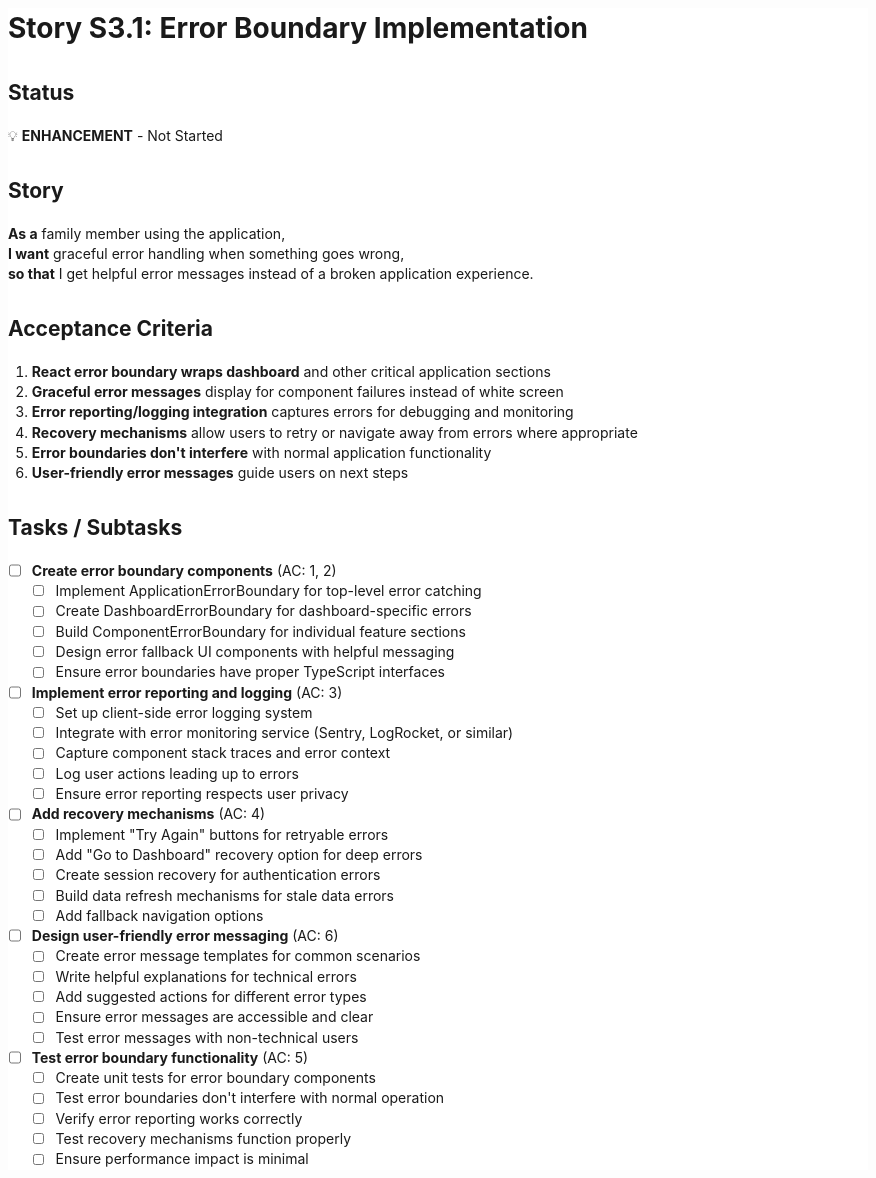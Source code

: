 # 

# Story S3.1: Error Boundary Implementation

## Status
💡 **ENHANCEMENT** - Not Started

## Story
**As a** family member using the application,  
**I want** graceful error handling when something goes wrong,  
**so that** I get helpful error messages instead of a broken application experience.

## Acceptance Criteria

1. **React error boundary wraps dashboard** and other critical application sections
2. **Graceful error messages** display for component failures instead of white screen
3. **Error reporting/logging integration** captures errors for debugging and monitoring
4. **Recovery mechanisms** allow users to retry or navigate away from errors where appropriate
5. **Error boundaries don't interfere** with normal application functionality
6. **User-friendly error messages** guide users on next steps

## Tasks / Subtasks

- [ ] **Create error boundary components** (AC: 1, 2)
  - [ ] Implement ApplicationErrorBoundary for top-level error catching
  - [ ] Create DashboardErrorBoundary for dashboard-specific errors
  - [ ] Build ComponentErrorBoundary for individual feature sections
  - [ ] Design error fallback UI components with helpful messaging
  - [ ] Ensure error boundaries have proper TypeScript interfaces
- [ ] **Implement error reporting and logging** (AC: 3)
  - [ ] Set up client-side error logging system
  - [ ] Integrate with error monitoring service (Sentry, LogRocket, or similar)
  - [ ] Capture component stack traces and error context
  - [ ] Log user actions leading up to errors
  - [ ] Ensure error reporting respects user privacy
- [ ] **Add recovery mechanisms** (AC: 4)
  - [ ] Implement "Try Again" buttons for retryable errors
  - [ ] Add "Go to Dashboard" recovery option for deep errors
  - [ ] Create session recovery for authentication errors
  - [ ] Build data refresh mechanisms for stale data errors
  - [ ] Add fallback navigation options
- [ ] **Design user-friendly error messaging** (AC: 6)
  - [ ] Create error message templates for common scenarios
  - [ ] Write helpful explanations for technical errors
  - [ ] Add suggested actions for different error types
  - [ ] Ensure error messages are accessible and clear
  - [ ] Test error messages with non-technical users
- [ ] **Test error boundary functionality** (AC: 5)
  - [ ] Create unit tests for error boundary components
  - [ ] Test error boundaries don't interfere with normal operation
  - [ ] Verify error reporting works correctly
  - [ ] Test recovery mechanisms function properly
  - [ ] Ensure performance impact is minimal
